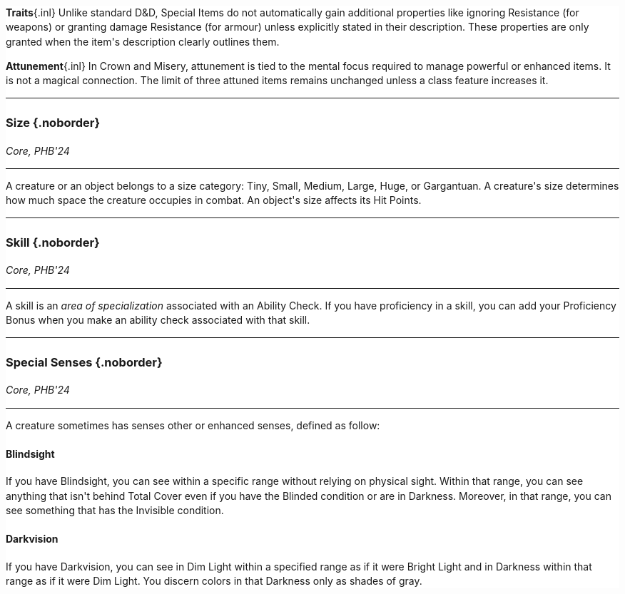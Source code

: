 **Traits**{.inl} Unlike standard D&D, Special Items do not automatically gain additional properties like ignoring Resistance (for weapons) or granting damage Resistance (for armour) unless explicitly stated in their description. These properties are only granted when the item's description clearly outlines them.

**Attunement**{.inl} In Crown and Misery, attunement is tied to the mental focus required to manage powerful or enhanced items. It is not a magical connection. The limit of three attuned items remains unchanged unless a class feature increases it.

---

### Size {.noborder}

*Core, PHB'24*

<hr class="hr-solid">  

A creature or an object belongs to a size category: Tiny, Small, Medium, Large, Huge, or Gargantuan. A creature's size determines how much space the creature occupies in combat. An object's size affects its Hit Points.

---

### Skill {.noborder}

*Core, PHB'24*

<hr class="hr-solid">  

A skill is an *area of specialization* associated with an Ability Check. If you have proficiency in a skill, you can add your Proficiency Bonus when you make an ability check associated with that skill.

---

### Special Senses {.noborder}

*Core, PHB'24*

<hr class="hr-solid">  

A creature sometimes has senses other or enhanced senses, defined as follow:

#### Blindsight



If you have Blindsight, you can see within a specific range without relying on physical sight. Within that range, you can see anything that isn't behind Total Cover even if you have the Blinded condition or are in Darkness. Moreover, in that range, you can see something that has the Invisible condition.



#### Darkvision



If you have Darkvision, you can see in Dim Light within a specified range as if it were Bright Light and in Darkness within that range as if it were Dim Light. You discern colors in that Darkness only as shades of gray.
